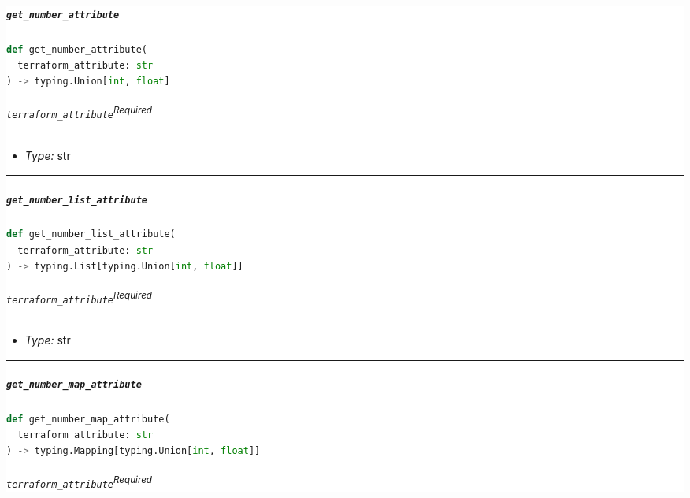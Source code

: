 ##### `get_number_attribute` <a name="get_number_attribute" id="rhizo-co-terraform-provider-oci.dataOciDataSafeSqlFirewallViolationAnalytics.DataOciDataSafeSqlFirewallViolationAnalytics.getNumberAttribute"></a>

```python
def get_number_attribute(
  terraform_attribute: str
) -> typing.Union[int, float]
```

###### `terraform_attribute`<sup>Required</sup> <a name="terraform_attribute" id="rhizo-co-terraform-provider-oci.dataOciDataSafeSqlFirewallViolationAnalytics.DataOciDataSafeSqlFirewallViolationAnalytics.getNumberAttribute.parameter.terraformAttribute"></a>

- *Type:* str

---

##### `get_number_list_attribute` <a name="get_number_list_attribute" id="rhizo-co-terraform-provider-oci.dataOciDataSafeSqlFirewallViolationAnalytics.DataOciDataSafeSqlFirewallViolationAnalytics.getNumberListAttribute"></a>

```python
def get_number_list_attribute(
  terraform_attribute: str
) -> typing.List[typing.Union[int, float]]
```

###### `terraform_attribute`<sup>Required</sup> <a name="terraform_attribute" id="rhizo-co-terraform-provider-oci.dataOciDataSafeSqlFirewallViolationAnalytics.DataOciDataSafeSqlFirewallViolationAnalytics.getNumberListAttribute.parameter.terraformAttribute"></a>

- *Type:* str

---

##### `get_number_map_attribute` <a name="get_number_map_attribute" id="rhizo-co-terraform-provider-oci.dataOciDataSafeSqlFirewallViolationAnalytics.DataOciDataSafeSqlFirewallViolationAnalytics.getNumberMapAttribute"></a>

```python
def get_number_map_attribute(
  terraform_attribute: str
) -> typing.Mapping[typing.Union[int, float]]
```

###### `terraform_attribute`<sup>Required</sup> <a name="terraform_attribute" id="rhizo-co-terraform-provider-oci.dataOciDataSafeSqlFirewallViolationAnalytics.DataOciDataSafeSqlFirewallViolationAnalytics.getNumberMapAttribute.parameter.terraformAttribute"></a>
